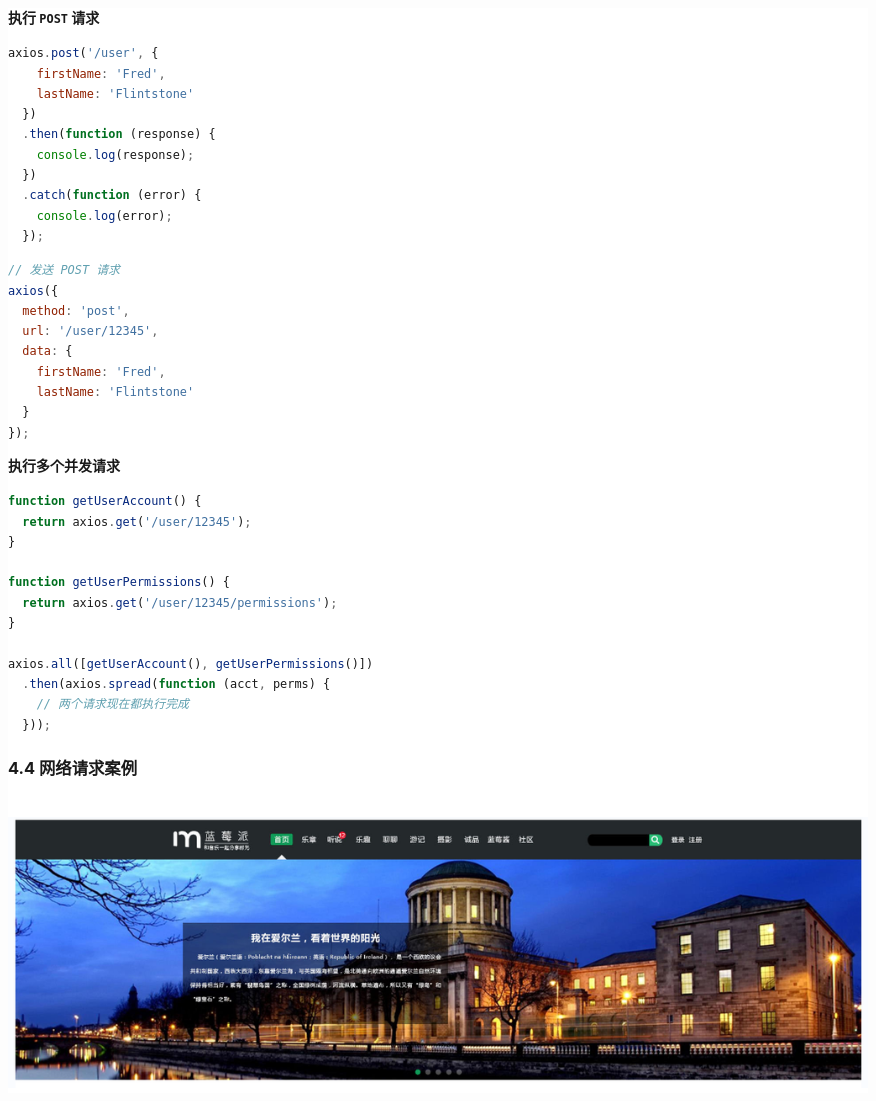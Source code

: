 

**执行 `POST` 请求**

```js
axios.post('/user', {
    firstName: 'Fred',
    lastName: 'Flintstone'
  })
  .then(function (response) {
    console.log(response);
  })
  .catch(function (error) {
    console.log(error);
  });
```

```js
// 发送 POST 请求
axios({
  method: 'post',
  url: '/user/12345',
  data: {
    firstName: 'Fred',
    lastName: 'Flintstone'
  }
});
```

**执行多个并发请求**

```js
function getUserAccount() {
  return axios.get('/user/12345');
}

function getUserPermissions() {
  return axios.get('/user/12345/permissions');
}

axios.all([getUserAccount(), getUserPermissions()])
  .then(axios.spread(function (acct, perms) {
    // 两个请求现在都执行完成
  }));
```



### 4.4 网络请求案例

​	![logo](images\lanmei.png)
